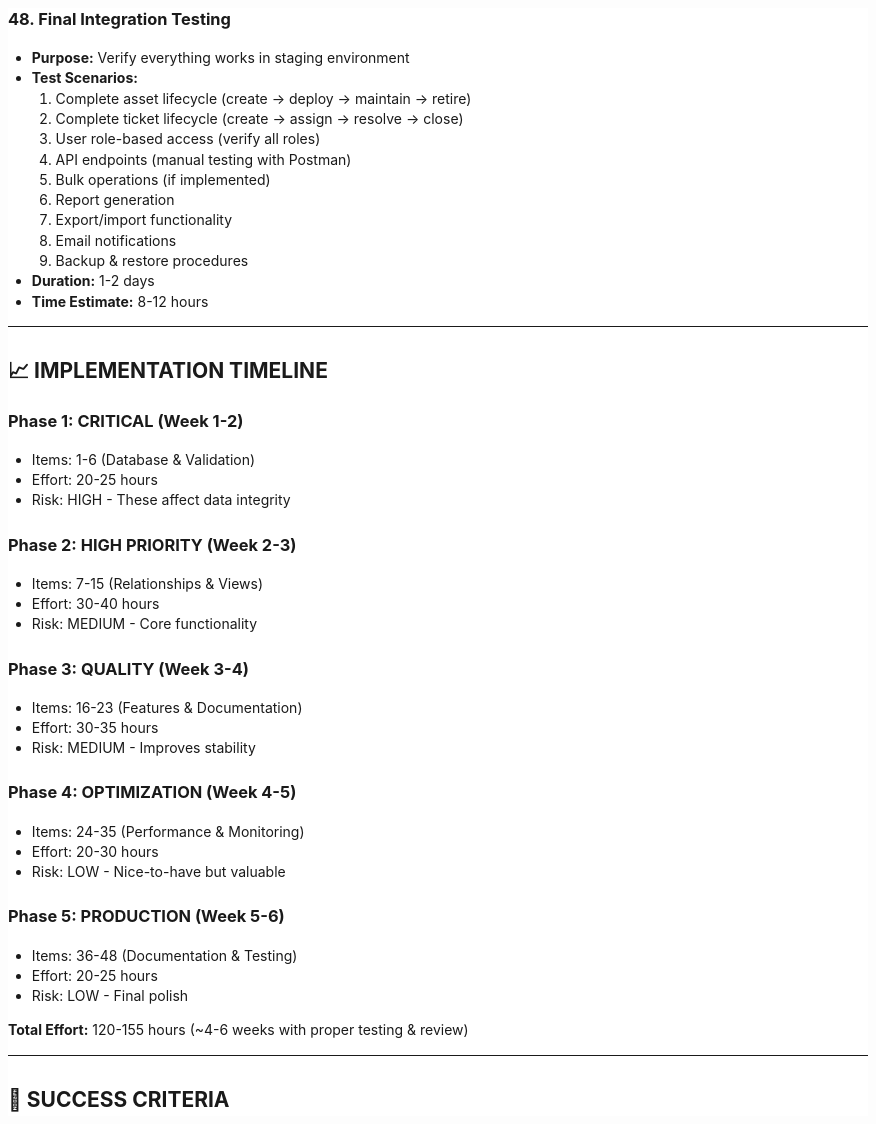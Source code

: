 ### 48. Final Integration Testing
- **Purpose:** Verify everything works in staging environment
- **Test Scenarios:**
  1. Complete asset lifecycle (create → deploy → maintain → retire)
  2. Complete ticket lifecycle (create → assign → resolve → close)
  3. User role-based access (verify all roles)
  4. API endpoints (manual testing with Postman)
  5. Bulk operations (if implemented)
  6. Report generation
  7. Export/import functionality
  8. Email notifications
  9. Backup & restore procedures
- **Duration:** 1-2 days
- **Time Estimate:** 8-12 hours

---

## 📈 IMPLEMENTATION TIMELINE

### Phase 1: CRITICAL (Week 1-2)
- Items: 1-6 (Database & Validation)
- Effort: 20-25 hours
- Risk: HIGH - These affect data integrity

### Phase 2: HIGH PRIORITY (Week 2-3)
- Items: 7-15 (Relationships & Views)
- Effort: 30-40 hours
- Risk: MEDIUM - Core functionality

### Phase 3: QUALITY (Week 3-4)
- Items: 16-23 (Features & Documentation)
- Effort: 30-35 hours
- Risk: MEDIUM - Improves stability

### Phase 4: OPTIMIZATION (Week 4-5)
- Items: 24-35 (Performance & Monitoring)
- Effort: 20-30 hours
- Risk: LOW - Nice-to-have but valuable

### Phase 5: PRODUCTION (Week 5-6)
- Items: 36-48 (Documentation & Testing)
- Effort: 20-25 hours
- Risk: LOW - Final polish

**Total Effort:** 120-155 hours (~4-6 weeks with proper testing & review)

---

## 🎯 SUCCESS CRITERIA
